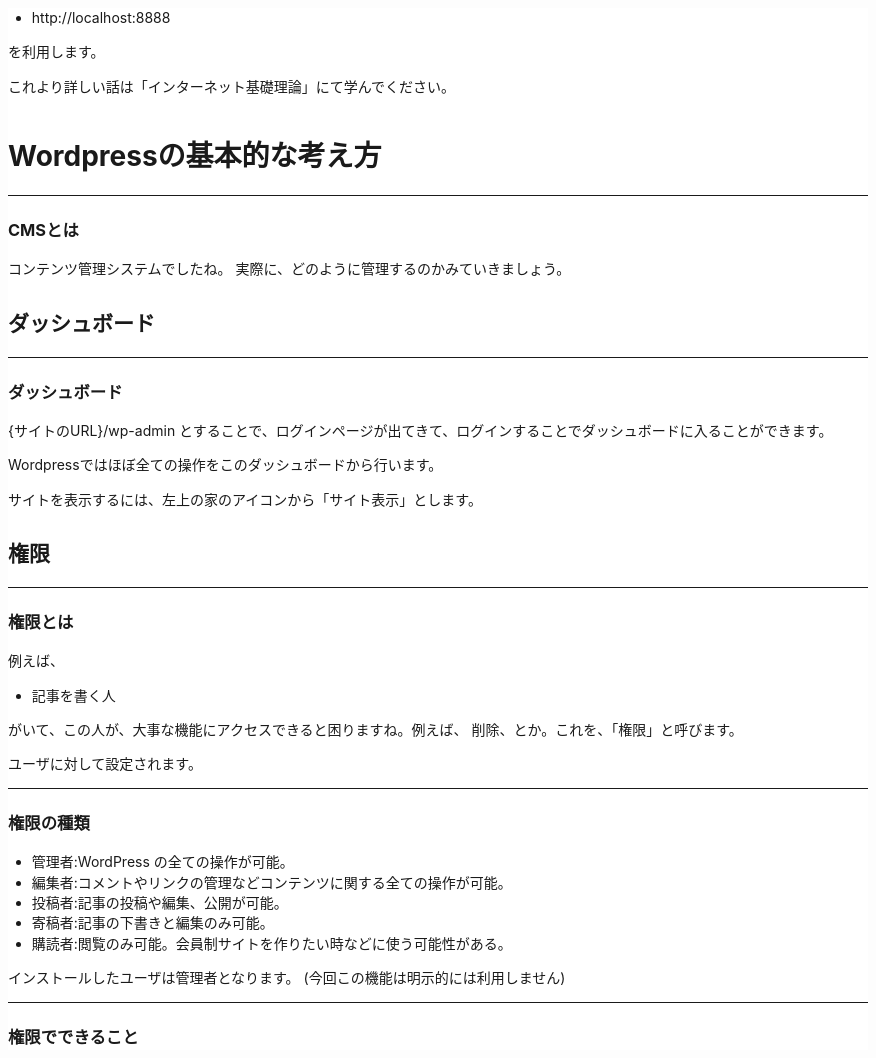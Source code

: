 - http://localhost:8888

を利用します。

これより詳しい話は「インターネット基礎理論」にて学んでください。




# Wordpressの基本的な考え方

---
### CMSとは
コンテンツ管理システムでしたね。
実際に、どのように管理するのかみていきましょう。

## ダッシュボード

---
### ダッシュボード
{サイトのURL}/wp-admin
とすることで、ログインページが出てきて、ログインすることでダッシュボードに入ることができます。

Wordpressではほぼ全ての操作をこのダッシュボードから行います。

サイトを表示するには、左上の家のアイコンから「サイト表示」とします。

## 権限

---
### 権限とは
例えば、 
- 記事を書く人

がいて、この人が、大事な機能にアクセスできると困りますね。例えば、 削除、とか。これを、「権限」と呼びます。

ユーザに対して設定されます。

---
### 権限の種類
- 管理者:WordPress の全ての操作が可能。
- 編集者:コメントやリンクの管理などコンテンツに関する全ての操作が可能。
- 投稿者:記事の投稿や編集、公開が可能。
- 寄稿者:記事の下書きと編集のみ可能。
- 購読者:閲覧のみ可能。会員制サイトを作りたい時などに使う可能性がある。

インストールしたユーザは管理者となります。
(今回この機能は明示的には利用しません)

---
### 権限でできること
